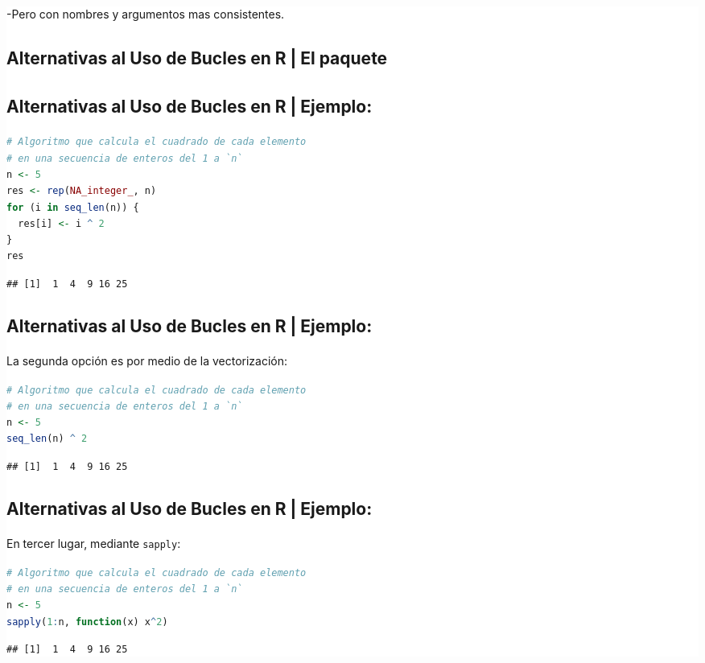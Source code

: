 -Pero con nombres y argumentos mas consistentes. 

## Alternativas al Uso de Bucles en R | El paquete


## Alternativas al Uso de Bucles en R | Ejemplo:



```r
# Algoritmo que calcula el cuadrado de cada elemento
# en una secuencia de enteros del 1 a `n`
n <- 5
res <- rep(NA_integer_, n) 
for (i in seq_len(n)) {
  res[i] <- i ^ 2
}
res
```

```
## [1]  1  4  9 16 25
```

## Alternativas al Uso de Bucles en R | Ejemplo:

La segunda opción es por medio de la vectorización:


```r
# Algoritmo que calcula el cuadrado de cada elemento
# en una secuencia de enteros del 1 a `n`
n <- 5
seq_len(n) ^ 2
```

```
## [1]  1  4  9 16 25
```


## Alternativas al Uso de Bucles en R | Ejemplo:


En tercer lugar, mediante `sapply`:


```r
# Algoritmo que calcula el cuadrado de cada elemento
# en una secuencia de enteros del 1 a `n`
n <- 5
sapply(1:n, function(x) x^2)
```

```
## [1]  1  4  9 16 25
```
